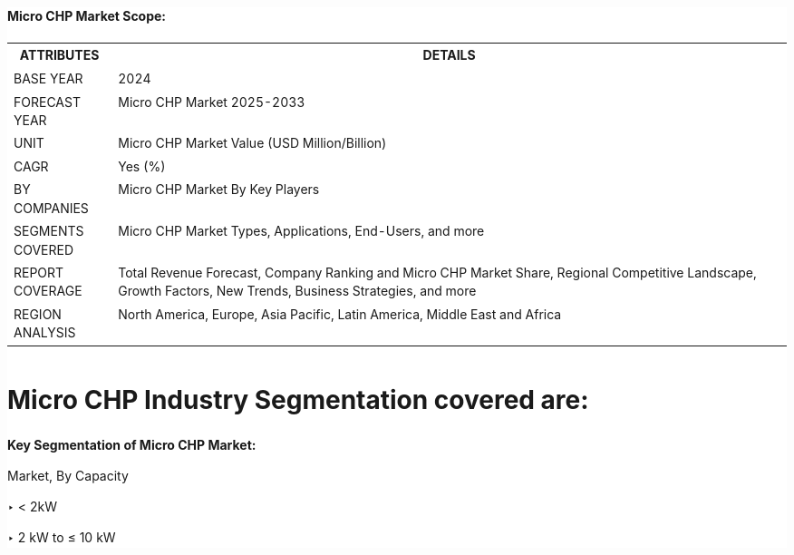 <h4>Micro CHP Market Scope:</h4>
<table>
<tr>
<th>ATTRIBUTES</th>
<th>DETAILS</th>
</tr>
<tr>
<td>BASE YEAR</td>
<td>2024</td>
</tr>
<tr>
<td>FORECAST YEAR</td>
<td>Micro CHP Market 2025-2033</td>
</tr>
<tr>
<td>UNIT</td>
<td>Micro CHP Market Value (USD Million/Billion)</td>
<tr>
<td>CAGR</td>
<td>Yes (%)</td>
</tr>
</tr>
<tr>
<td>BY COMPANIES</td>
<td>Micro CHP Market By Key Players</td>
</tr>
<tr>
<td>SEGMENTS COVERED</td>
<td>Micro CHP Market Types, Applications, End-Users, and more</td>
</tr>
<tr>
<td>REPORT COVERAGE</td>
<td>Total Revenue Forecast, Company Ranking and Micro CHP Market Share, Regional Competitive Landscape, Growth Factors, New Trends, Business Strategies, and more</td>
</tr>
<tr>
<td>REGION ANALYSIS</td>
<td>North America, Europe, Asia Pacific, Latin America, Middle East and Africa</td>
</tr>
</table>

# <strong>Micro CHP Industry Segmentation covered are:</strong>

<strong>Key Segmentation of Micro CHP Market:</strong> 


Market, By Capacity

‣ < 2kW

‣ 2 kW to ≤ 10 kW
